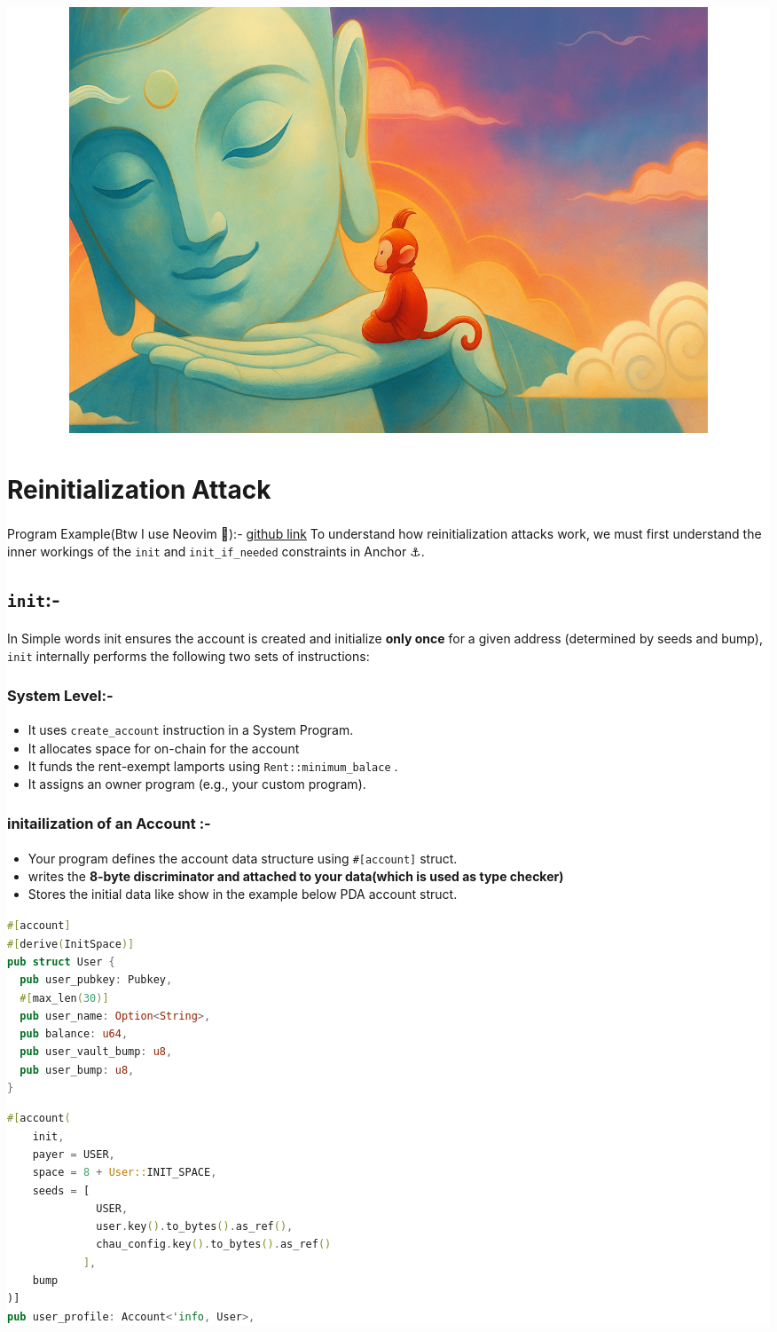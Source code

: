 <img
 width="1000px"
 height="480px"
 src="./images/bhudha.png"
/>

# Reinitialization Attack

Program Example(Btw I use Neovim 🙂):- [github link](https://github.com/baindlapranayraj/reinitialization-attack-demo)
To understand how reinitialization attacks work, we must first understand the inner workings of the `init` and `init_if_needed` constraints in Anchor ⚓️.

## **`init`:-**

In Simple words init ensures the account is created and initialize **only once** for a given address (determined by seeds and bump), `init` internally performs the following two sets of instructions:

### **System Level:-**

- It uses `create_account` instruction in a System Program.
- It allocates space for on-chain for the account
- It funds the rent-exempt lamports using `Rent::minimum_balace` .
- It assigns an owner program (e.g., your custom program).

### initailization **of an Account :-**

- Your program defines the account data structure using `#[account]` struct.
- writes the **8-byte discriminator and attached to your data(which is used as type checker)**
- Stores the initial data like show in the example below PDA account struct.

```rust
#[account]
#[derive(InitSpace)]
pub struct User {
  pub user_pubkey: Pubkey,
  #[max_len(30)]
  pub user_name: Option<String>,
  pub balance: u64,
  pub user_vault_bump: u8,
  pub user_bump: u8,
}
```

```rust
#[account(
    init,
    payer = USER,
    space = 8 + User::INIT_SPACE,
    seeds = [
              USER,
              user.key().to_bytes().as_ref(),
              chau_config.key().to_bytes().as_ref()
            ],
    bump
)]
pub user_profile: Account<'info, User>,
```
